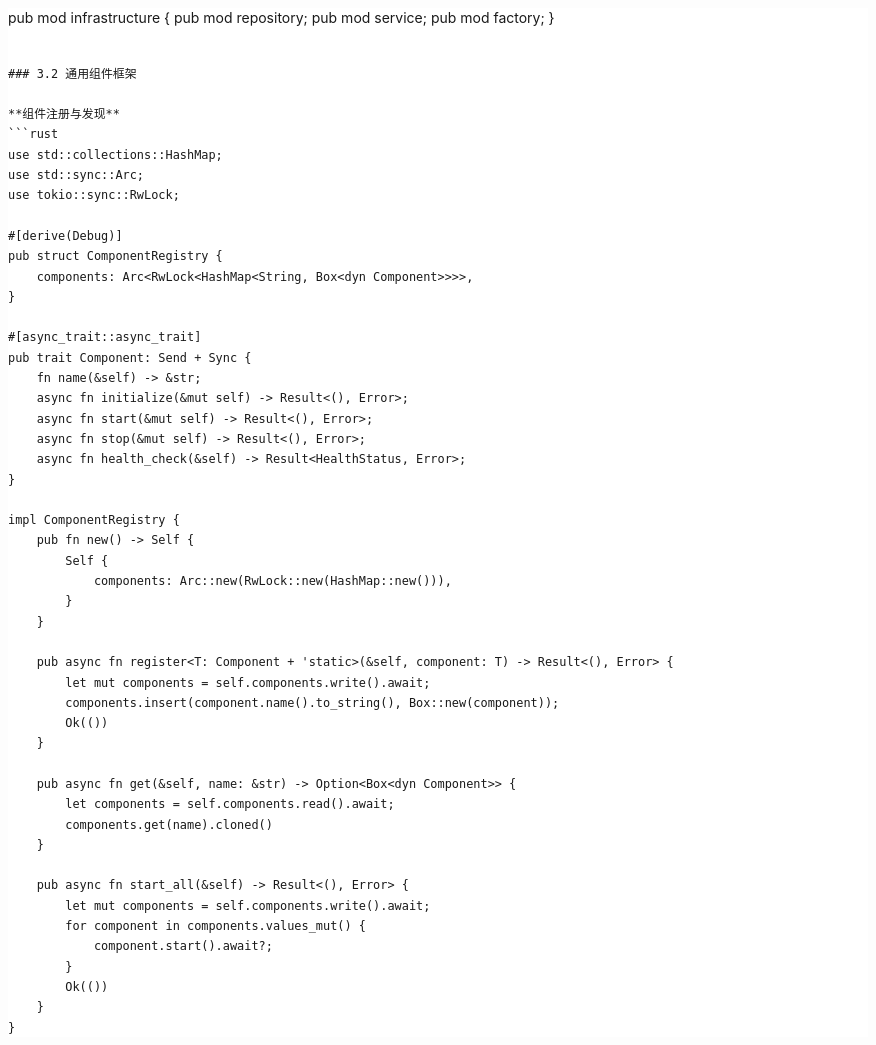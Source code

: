 pub mod infrastructure {
    pub mod repository;
    pub mod service;
    pub mod factory;
}
```

### 3.2 通用组件框架

**组件注册与发现**
```rust
use std::collections::HashMap;
use std::sync::Arc;
use tokio::sync::RwLock;

#[derive(Debug)]
pub struct ComponentRegistry {
    components: Arc<RwLock<HashMap<String, Box<dyn Component>>>>,
}

#[async_trait::async_trait]
pub trait Component: Send + Sync {
    fn name(&self) -> &str;
    async fn initialize(&mut self) -> Result<(), Error>;
    async fn start(&mut self) -> Result<(), Error>;
    async fn stop(&mut self) -> Result<(), Error>;
    async fn health_check(&self) -> Result<HealthStatus, Error>;
}

impl ComponentRegistry {
    pub fn new() -> Self {
        Self {
            components: Arc::new(RwLock::new(HashMap::new())),
        }
    }
    
    pub async fn register<T: Component + 'static>(&self, component: T) -> Result<(), Error> {
        let mut components = self.components.write().await;
        components.insert(component.name().to_string(), Box::new(component));
        Ok(())
    }
    
    pub async fn get(&self, name: &str) -> Option<Box<dyn Component>> {
        let components = self.components.read().await;
        components.get(name).cloned()
    }
    
    pub async fn start_all(&self) -> Result<(), Error> {
        let mut components = self.components.write().await;
        for component in components.values_mut() {
            component.start().await?;
        }
        Ok(())
    }
}
```

